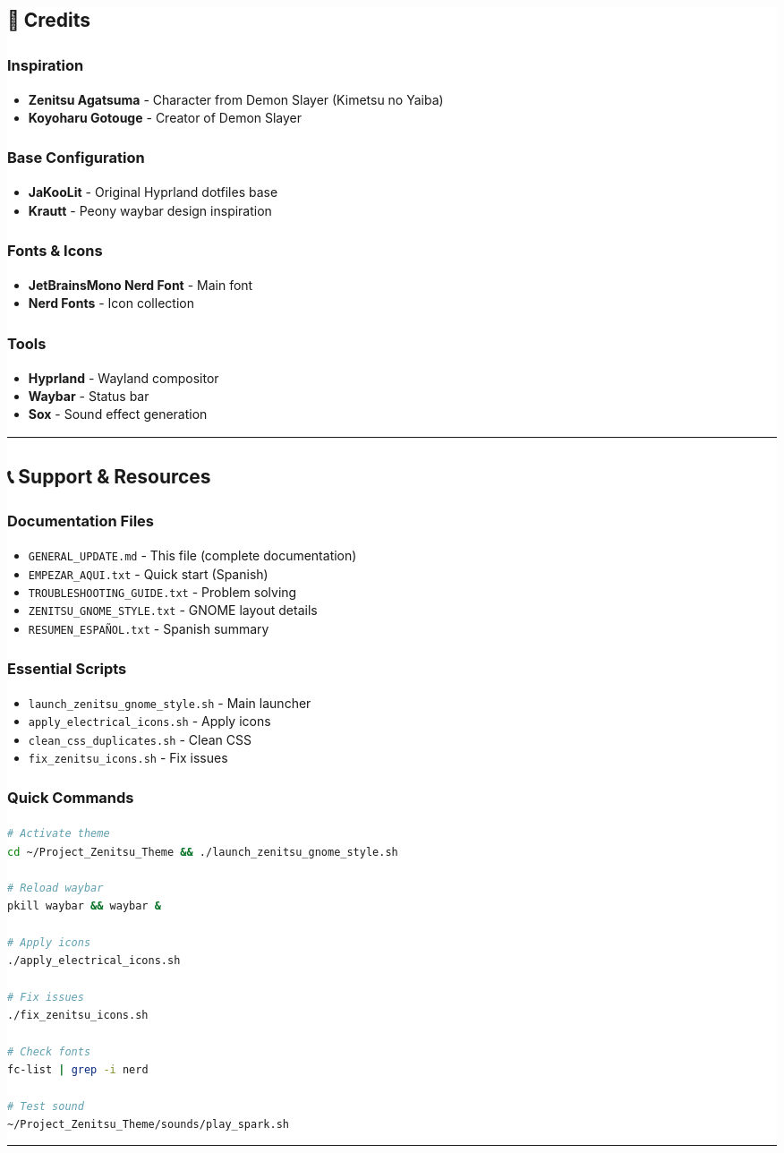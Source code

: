 
## 👥 Credits

### Inspiration
- **Zenitsu Agatsuma** - Character from Demon Slayer (Kimetsu no Yaiba)
- **Koyoharu Gotouge** - Creator of Demon Slayer

### Base Configuration
- **JaKooLit** - Original Hyprland dotfiles base
- **Krautt** - Peony waybar design inspiration

### Fonts & Icons
- **JetBrainsMono Nerd Font** - Main font
- **Nerd Fonts** - Icon collection

### Tools
- **Hyprland** - Wayland compositor
- **Waybar** - Status bar
- **Sox** - Sound effect generation

---

## 📞 Support & Resources

### Documentation Files

- `GENERAL_UPDATE.md` - This file (complete documentation)
- `EMPEZAR_AQUI.txt` - Quick start (Spanish)
- `TROUBLESHOOTING_GUIDE.txt` - Problem solving
- `ZENITSU_GNOME_STYLE.txt` - GNOME layout details
- `RESUMEN_ESPAÑOL.txt` - Spanish summary

### Essential Scripts

- `launch_zenitsu_gnome_style.sh` - Main launcher
- `apply_electrical_icons.sh` - Apply icons
- `clean_css_duplicates.sh` - Clean CSS
- `fix_zenitsu_icons.sh` - Fix issues

### Quick Commands

```bash
# Activate theme
cd ~/Project_Zenitsu_Theme && ./launch_zenitsu_gnome_style.sh

# Reload waybar
pkill waybar && waybar &

# Apply icons
./apply_electrical_icons.sh

# Fix issues
./fix_zenitsu_icons.sh

# Check fonts
fc-list | grep -i nerd

# Test sound
~/Project_Zenitsu_Theme/sounds/play_spark.sh
```

---